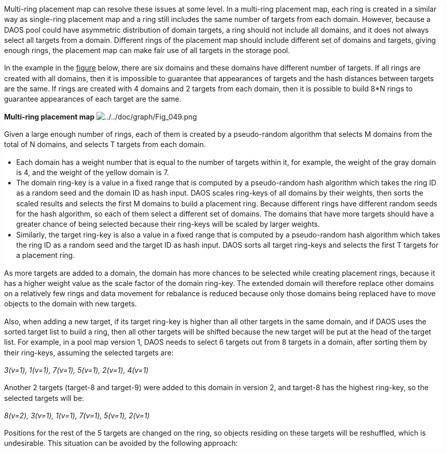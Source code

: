 Multi-ring placement map can resolve these issues at some level. In a multi-ring placement map, each ring is created in a similar way as single-ring placement map and a ring still includes the same number of targets from each domain. However, because a DAOS pool could have asymmetric distribution of domain targets, a ring should not include all domains, and it does not always select all targets from a domain. Different rings of the placement map should include different set of domains and targets, giving enough rings, the placement map can make fair use of all targets in the storage pool.

In the example in the <a href="#f10.8">figure</a> below, there are six domains and these domains have different number of targets. If all rings are created with all domains, then it is impossible to guarantee that appearances of targets and the hash distances between targets are the same. If rings are created with 4 domains and 2 targets from each domain, then it is possible to build 8\*N rings to guarantee appearances of each target are the same.

<a id="f10.8"></a>
**Multi-ring placement map**
![../../doc/graph/Fig_049.png](../../doc/graph/Fig_049.png "Multi-ring placement map")


Given a large enough number of rings, each of them is created by a pseudo-random algorithm that selects M domains from the total of N domains, and selects T targets from each domain.

- Each domain has a weight number that is equal to the number of targets within it, for example, the weight of the gray domain is 4, and the weight of the yellow domain is 7.
- The domain ring-key is a value in a fixed range that is computed by a pseudo-random hash algorithm which takes the ring ID as a random seed and the domain ID as hash input. DAOS scales ring-keys of all domains by their weights, then sorts the scaled results and selects the first M domains to build a placement ring. Because different rings have different random seeds for the hash algorithm, so each of them select a different set of domains. The domains that have more targets should have a greater chance of being selected because their ring-keys will be scaled by larger weights.
- Similarly, the target ring-key is also a value in a fixed range that is computed by a pseudo-random hash algorithm which takes the ring ID as a random seed and the target ID as hash input. DAOS sorts all target ring-keys and selects the first T targets for a placement ring.

As more targets are added to a domain, the domain has more chances to be selected while creating placement rings, because it has a higher weight value as the scale factor of the domain ring-key. The extended domain will therefore replace other domains on a relatively few rings and data movement for rebalance is reduced because only those domains being replaced have to move objects to the domain with new targets.

Also, when adding a new target, if its target ring-key is higher than all other targets in the same domain, and if DAOS uses the sorted target list to build a ring, then all other targets will be shifted because the new target will be put at the head of the target list. For example, in a pool map version 1, DAOS needs to select 6 targets out from 8 targets in a domain, after sorting them by their ring-keys, assuming the selected targets are:

*3(v=1), 1(v=1), 7(v=1), 5(v=1), 2(v=1), 4(v=1)*

Another 2 targets (target-8 and target-9) were added to this domain in version 2, and target-8 has the highest ring-key, so the selected targets will be:

*8(v=2), 3(v=1), 1(v=1), 7(v=1), 5(v=1), 2(v=1)*

Positions for the rest of the 5 targets are changed on the ring, so objects residing on these targets will be reshuffled, which is undesirable. This situation can be avoided by the following approach:
